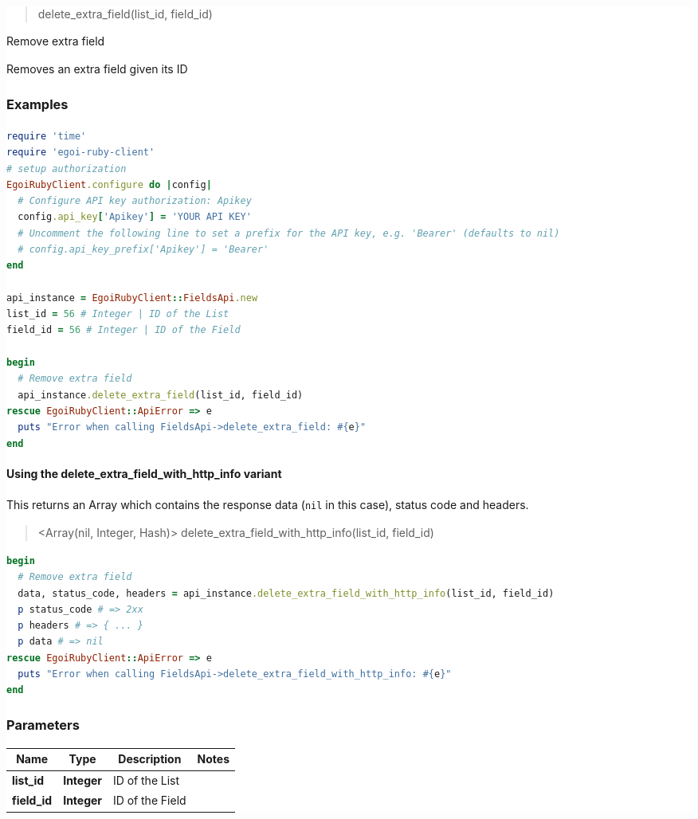 > delete_extra_field(list_id, field_id)

Remove extra field

Removes an extra field given its ID

### Examples

```ruby
require 'time'
require 'egoi-ruby-client'
# setup authorization
EgoiRubyClient.configure do |config|
  # Configure API key authorization: Apikey
  config.api_key['Apikey'] = 'YOUR API KEY'
  # Uncomment the following line to set a prefix for the API key, e.g. 'Bearer' (defaults to nil)
  # config.api_key_prefix['Apikey'] = 'Bearer'
end

api_instance = EgoiRubyClient::FieldsApi.new
list_id = 56 # Integer | ID of the List
field_id = 56 # Integer | ID of the Field

begin
  # Remove extra field
  api_instance.delete_extra_field(list_id, field_id)
rescue EgoiRubyClient::ApiError => e
  puts "Error when calling FieldsApi->delete_extra_field: #{e}"
end
```

#### Using the delete_extra_field_with_http_info variant

This returns an Array which contains the response data (`nil` in this case), status code and headers.

> <Array(nil, Integer, Hash)> delete_extra_field_with_http_info(list_id, field_id)

```ruby
begin
  # Remove extra field
  data, status_code, headers = api_instance.delete_extra_field_with_http_info(list_id, field_id)
  p status_code # => 2xx
  p headers # => { ... }
  p data # => nil
rescue EgoiRubyClient::ApiError => e
  puts "Error when calling FieldsApi->delete_extra_field_with_http_info: #{e}"
end
```

### Parameters

| Name | Type | Description | Notes |
| ---- | ---- | ----------- | ----- |
| **list_id** | **Integer** | ID of the List |  |
| **field_id** | **Integer** | ID of the Field |  |
